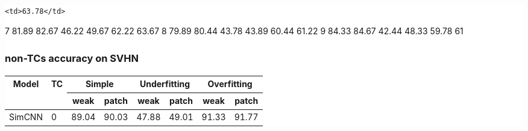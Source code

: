     <td>63.78</td>
  </tr>
  <tr>
    <td>7</td>
    <td>81.89</td>
    <td>82.67</td>
    <td>46.22</td>
    <td>49.67</td>
    <td>62.22</td>
    <td>63.67</td>
  </tr>
  <tr>
    <td>8</td>
    <td>79.89</td>
    <td>80.44</td>
    <td>43.78</td>
    <td>43.89</td>
    <td>60.44</td>
    <td>61.22</td>
  </tr>
  <tr>
    <td>9</td>
    <td>84.33</td>
    <td>84.67</td>
    <td>42.44</td>
    <td>48.33</td>
    <td>59.78</td>
    <td>61</td>
  </tr>
</tbody>
</table>


### non-TCs accuracy on SVHN
<table>
<thead>
  <tr>
    <th rowspan="2">Model</th>
    <th rowspan="2">TC</th>
    <th colspan="2">Simple</th>
    <th colspan="2">Underfitting</th>
    <th colspan="2">Overfitting</th>
  </tr>
  <tr>
    <th>weak</th>
    <th>patch</th>
    <th>weak</th>
    <th>patch</th>
    <th>weak</th>
    <th>patch</th>
  </tr>
</thead>
<tbody>
  <tr>
    <td rowspan="5">SimCNN</td>
    <td>0</td>
    <td>89.04</td>
    <td>90.03</td>
    <td>47.88</td>
    <td>49.01</td>
    <td>91.33</td>
    <td>91.77</td>
  </tr>
  <tr>